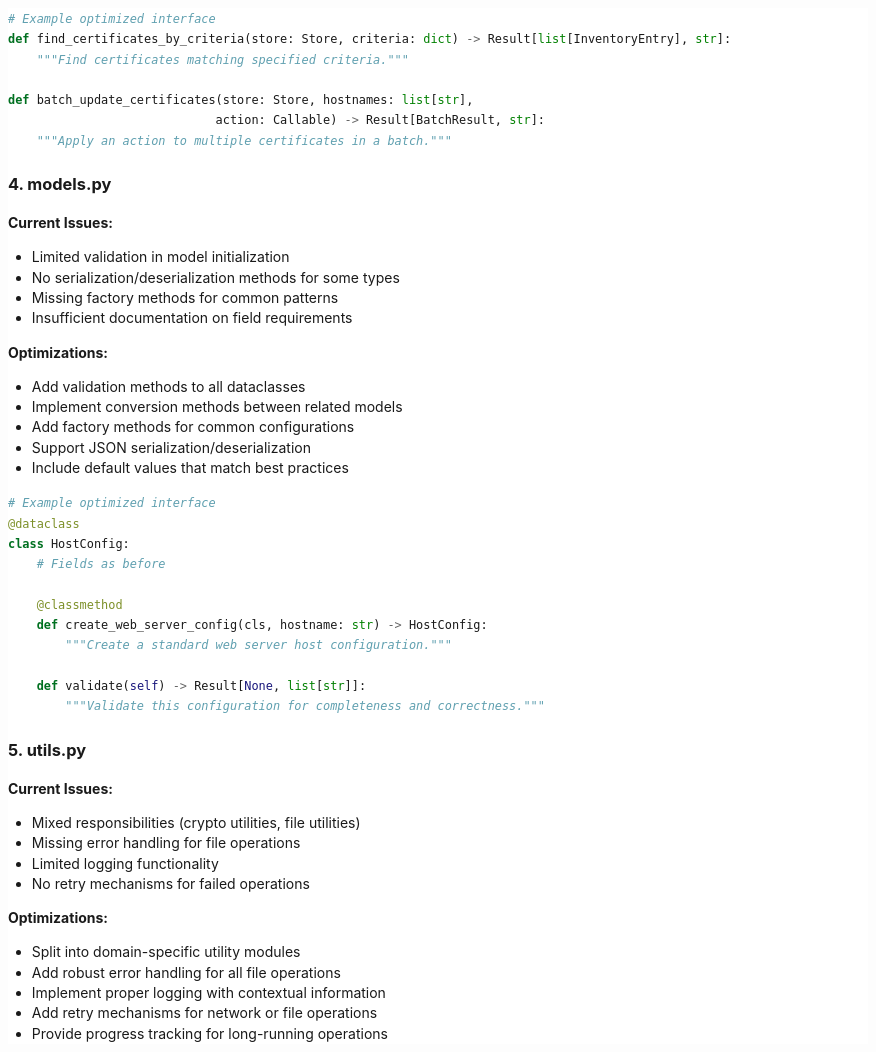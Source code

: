 ```python
# Example optimized interface
def find_certificates_by_criteria(store: Store, criteria: dict) -> Result[list[InventoryEntry], str]:
    """Find certificates matching specified criteria."""

def batch_update_certificates(store: Store, hostnames: list[str], 
                             action: Callable) -> Result[BatchResult, str]:
    """Apply an action to multiple certificates in a batch."""
```

### 4. models.py

**Current Issues:**
- Limited validation in model initialization
- No serialization/deserialization methods for some types
- Missing factory methods for common patterns
- Insufficient documentation on field requirements

**Optimizations:**
- Add validation methods to all dataclasses
- Implement conversion methods between related models
- Add factory methods for common configurations
- Support JSON serialization/deserialization
- Include default values that match best practices

```python
# Example optimized interface
@dataclass
class HostConfig:
    # Fields as before
    
    @classmethod
    def create_web_server_config(cls, hostname: str) -> HostConfig:
        """Create a standard web server host configuration."""
        
    def validate(self) -> Result[None, list[str]]:
        """Validate this configuration for completeness and correctness."""
```

### 5. utils.py

**Current Issues:**
- Mixed responsibilities (crypto utilities, file utilities)
- Missing error handling for file operations
- Limited logging functionality
- No retry mechanisms for failed operations

**Optimizations:**
- Split into domain-specific utility modules
- Add robust error handling for all file operations
- Implement proper logging with contextual information
- Add retry mechanisms for network or file operations
- Provide progress tracking for long-running operations
